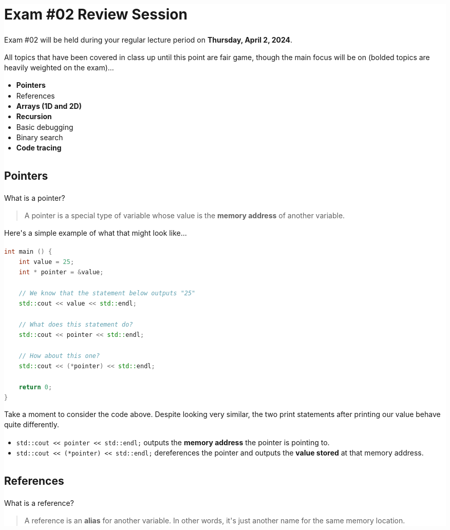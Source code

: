# Exam #02 Review Session

Exam #02 will be held during your regular lecture period on **Thursday, April 2, 2024**.

All topics that have been covered in class up until this point are fair game, though the main focus will be on (bolded topics are heavily weighted on the exam)...

- **Pointers**
- References
- **Arrays (1D and 2D)**
- **Recursion**
- Basic debugging
- Binary search
- **Code tracing**

## Pointers

What is a pointer?

> A pointer is a special type of variable whose value is the **memory address** of another variable.

Here's a simple example of what that might look like...

```c++
int main () {
    int value = 25;
    int * pointer = &value;

    // We know that the statement below outputs "25"
    std::cout << value << std::endl;

    // What does this statement do?
    std::cout << pointer << std::endl;

    // How about this one?
    std::cout << (*pointer) << std::endl;

    return 0;
}
```

Take a moment to consider the code above. Despite looking very similar, the two print statements after printing our value behave quite differently.

- ``std::cout << pointer << std::endl;`` outputs the **memory address** the pointer is pointing to.
- ``std::cout << (*pointer) << std::endl;`` dereferences the pointer and outputs the **value stored** at that memory address.

## References

What is a reference?

> A reference is an **alias** for another variable. In other words, it's just another name for the same memory location.
